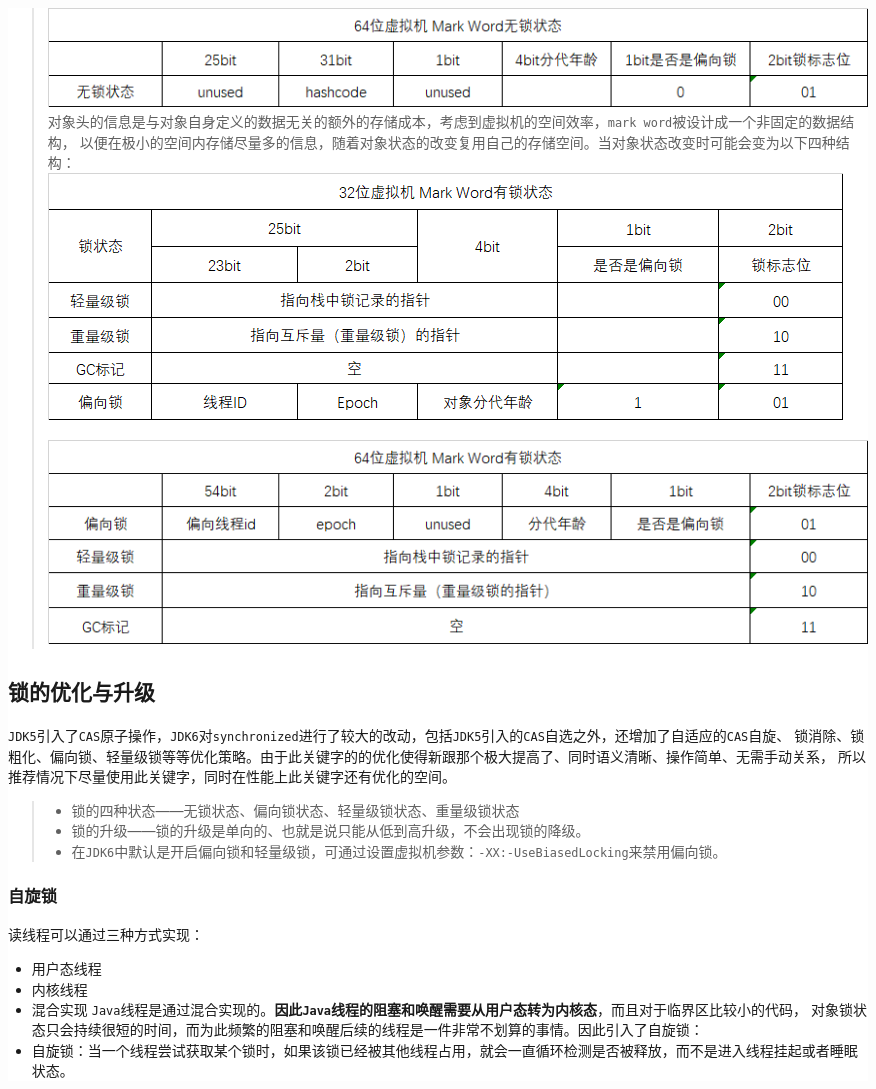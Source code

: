 >![](64位无锁状态的markword.png)
对象头的信息是与对象自身定义的数据无关的额外的存储成本，考虑到虚拟机的空间效率，`mark word`被设计成一个非固定的数据结构，
>以便在极小的空间内存储尽量多的信息，随着对象状态的改变复用自己的存储空间。当对象状态改变时可能会变为以下四种结构：
>![](32位有锁状态markword.png)
>
>![](64位有锁状态的markword.png)

## 锁的优化与升级
`JDK5`引入了`CAS`原子操作，`JDK6`对`synchronized`进行了较大的改动，包括`JDK5`引入的`CAS`自选之外，还增加了自适应的`CAS`自旋、
锁消除、锁粗化、偏向锁、轻量级锁等等优化策略。由于此关键字的的优化使得新跟那个极大提高了、同时语义清晰、操作简单、无需手动关系，
所以推荐情况下尽量使用此关键字，同时在性能上此关键字还有优化的空间。

>- 锁的四种状态——无锁状态、偏向锁状态、轻量级锁状态、重量级锁状态
>- 锁的升级——锁的升级是单向的、也就是说只能从低到高升级，不会出现锁的降级。
>- 在`JDK6`中默认是开启偏向锁和轻量级锁，可通过设置虚拟机参数：`-XX:-UseBiasedLocking`来禁用偏向锁。

### 自旋锁
读线程可以通过三种方式实现：
- 用户态线程
- 内核线程
- 混合实现
`Java`线程是通过混合实现的。**因此`Java`线程的阻塞和唤醒需要从用户态转为内核态**，而且对于临界区比较小的代码，
对象锁状态只会持续很短的时间，而为此频繁的阻塞和唤醒后续的线程是一件非常不划算的事情。因此引入了自旋锁：
- 自旋锁：当一个线程尝试获取某个锁时，如果该锁已经被其他线程占用，就会一直循环检测是否被释放，而不是进入线程挂起或者睡眠状态。

